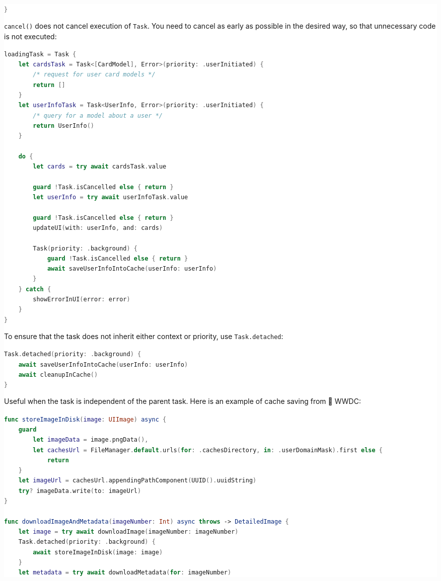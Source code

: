 ```swift
}
```

`cancel()` does not cancel execution of `Task`. You need to cancel as early as possible in the desired way, so that unnecessary code is not executed:

```swift
loadingTask = Task {
    let cardsTask = Task<[CardModel], Error>(priority: .userInitiated) {
        /* request for user card models */
        return []
    }
    let userInfoTask = Task<UserInfo, Error>(priority: .userInitiated) {
        /* query for a model about a user */
        return UserInfo()
    }

    do {
        let cards = try await cardsTask.value

        guard !Task.isCancelled else { return }
        let userInfo = try await userInfoTask.value

        guard !Task.isCancelled else { return }
        updateUI(with: userInfo, and: cards)

        Task(priority: .background) {
            guard !Task.isCancelled else { return }
            await saveUserInfoIntoCache(userInfo: userInfo)
        }
    } catch {
        showErrorInUI(error: error)
    }
}

```

To ensure that the task does not inherit either context or priority, use `Task.detached`:

```swift
Task.detached(priority: .background) {
    await saveUserInfoIntoCache(userInfo: userInfo)
    await cleanupInCache()
}
```

Useful when the task is independent of the parent task. Here is an example of cache saving from  WWDC:

```swift
func storeImageInDisk(image: UIImage) async {
    guard
        let imageData = image.pngData(),
        let cachesUrl = FileManager.default.urls(for: .cachesDirectory, in: .userDomainMask).first else {
            return
    }
    let imageUrl = cachesUrl.appendingPathComponent(UUID().uuidString)
    try? imageData.write(to: imageUrl)
}

func downloadImageAndMetadata(imageNumber: Int) async throws -> DetailedImage {
    let image = try await downloadImage(imageNumber: imageNumber)
    Task.detached(priority: .background) {
        await storeImageInDisk(image: image)
    }
    let metadata = try await downloadMetadata(for: imageNumber)
```
